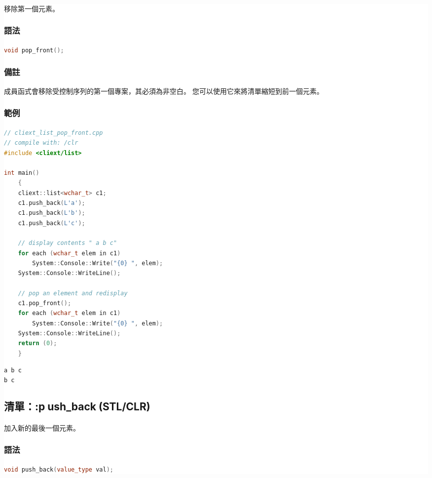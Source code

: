 移除第一個元素。

### <a name="syntax"></a>語法

```cpp
void pop_front();
```

### <a name="remarks"></a>備註

成員函式會移除受控制序列的第一個專案，其必須為非空白。 您可以使用它來將清單縮短到前一個元素。

### <a name="example"></a>範例

```cpp
// cliext_list_pop_front.cpp
// compile with: /clr
#include <cliext/list>

int main()
    {
    cliext::list<wchar_t> c1;
    c1.push_back(L'a');
    c1.push_back(L'b');
    c1.push_back(L'c');

    // display contents " a b c"
    for each (wchar_t elem in c1)
        System::Console::Write("{0} ", elem);
    System::Console::WriteLine();

    // pop an element and redisplay
    c1.pop_front();
    for each (wchar_t elem in c1)
        System::Console::Write("{0} ", elem);
    System::Console::WriteLine();
    return (0);
    }
```

```Output
a b c
b c
```

## <a name="listpush_back-stlclr"></a><a name="push_back"></a> 清單：:p ush_back (STL/CLR) 

加入新的最後一個元素。

### <a name="syntax"></a>語法

```cpp
void push_back(value_type val);
```
